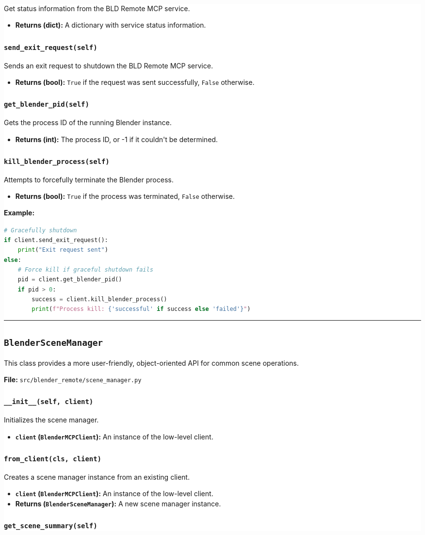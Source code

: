 Get status information from the BLD Remote MCP service.

-   **Returns (dict):** A dictionary with service status information.

### `send_exit_request(self)`

Sends an exit request to shutdown the BLD Remote MCP service.

-   **Returns (bool):** `True` if the request was sent successfully, `False` otherwise.

### `get_blender_pid(self)`

Gets the process ID of the running Blender instance.

-   **Returns (int):** The process ID, or -1 if it couldn't be determined.

### `kill_blender_process(self)`

Attempts to forcefully terminate the Blender process.

-   **Returns (bool):** `True` if the process was terminated, `False` otherwise.

**Example:**
```python
# Gracefully shutdown
if client.send_exit_request():
    print("Exit request sent")
else:
    # Force kill if graceful shutdown fails
    pid = client.get_blender_pid()
    if pid > 0:
        success = client.kill_blender_process()
        print(f"Process kill: {'successful' if success else 'failed'}")
```

---

## `BlenderSceneManager`

This class provides a more user-friendly, object-oriented API for common scene operations.

**File:** `src/blender_remote/scene_manager.py`

### `__init__(self, client)`

Initializes the scene manager.

-   **`client` (`BlenderMCPClient`):** An instance of the low-level client.

### `from_client(cls, client)`

Creates a scene manager instance from an existing client.

-   **`client` (`BlenderMCPClient`):** An instance of the low-level client.
-   **Returns (`BlenderSceneManager`):** A new scene manager instance.

### `get_scene_summary(self)`

